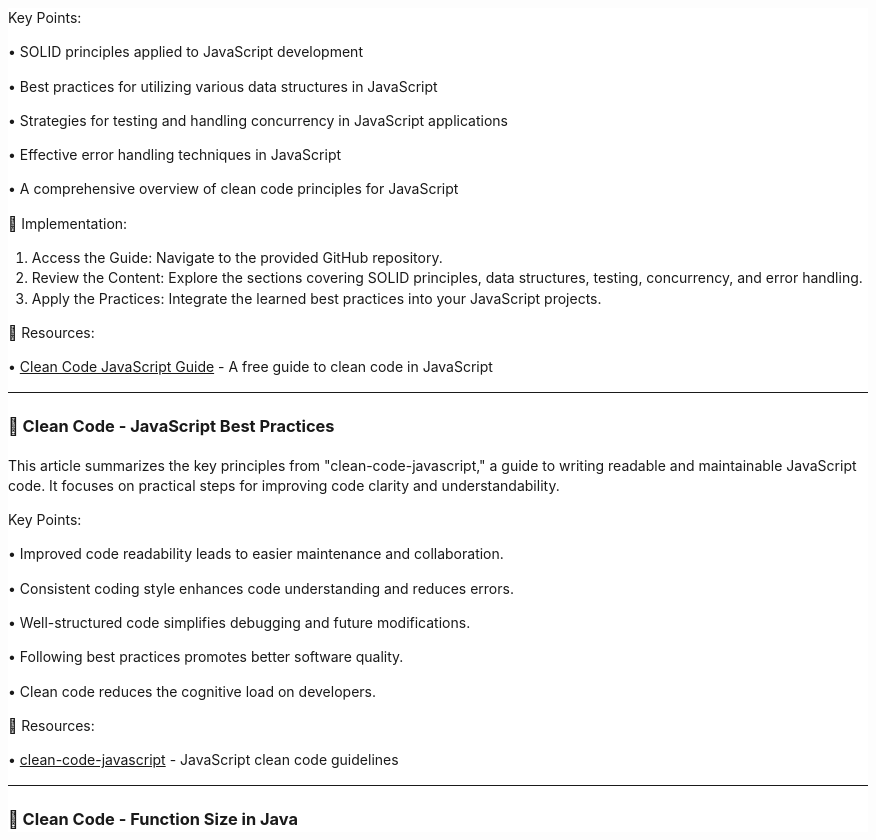 
Key Points:

• SOLID principles applied to JavaScript development


• Best practices for utilizing various data structures in JavaScript


• Strategies for testing and handling concurrency in JavaScript applications


• Effective error handling techniques in JavaScript


•  A comprehensive overview of clean code principles for JavaScript


🚀 Implementation:

1. Access the Guide: Navigate to the provided GitHub repository.
2. Review the Content: Explore the sections covering SOLID principles, data structures, testing, concurrency, and error handling.
3. Apply the Practices: Integrate the learned best practices into your JavaScript projects.


🔗 Resources:

• [Clean Code JavaScript Guide](https://github.com/devictoribero/clean-code-javascript?tab=readme-ov-fil…) -  A free guide to clean code in JavaScript

---

### 🤖 Clean Code - JavaScript Best Practices

This article summarizes the key principles from "clean-code-javascript," a guide to writing readable and maintainable JavaScript code.  It focuses on practical steps for improving code clarity and understandability.


Key Points:

• Improved code readability leads to easier maintenance and collaboration.


•  Consistent coding style enhances code understanding and reduces errors.


•  Well-structured code simplifies debugging and future modifications.


•  Following best practices promotes better software quality.


•  Clean code reduces the cognitive load on developers.



🔗 Resources:

• [clean-code-javascript](https://github.com/mitsuruog/clean-code-javascript) -  JavaScript clean code guidelines

---

### 🤖 Clean Code - Function Size in Java

